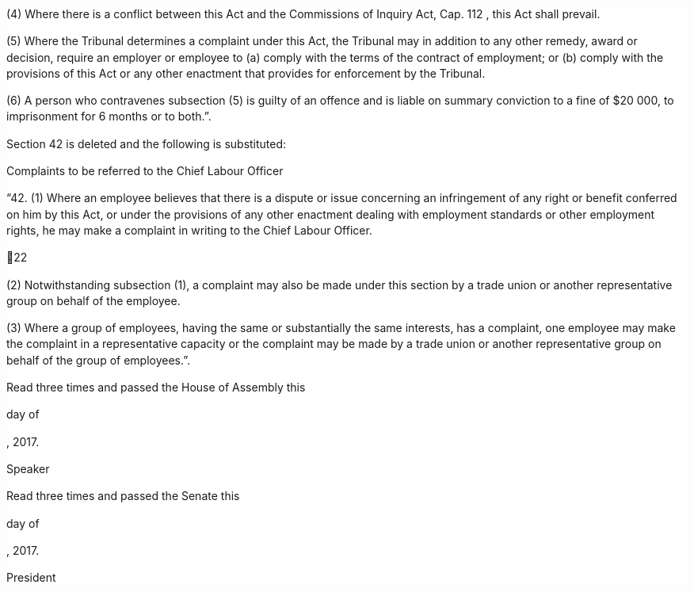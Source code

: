 (4) Where there is a conflict between this Act
and the Commissions of Inquiry Act, Cap. 112 ,
this Act shall prevail.

(5) Where the Tribunal determines a complaint
under this Act, the Tribunal may in addition to
any other remedy, award or decision, require an
employer or employee to
(a) comply with the terms of the contract of
employment; or
(b) comply with the provisions of this Act or any
other enactment that provides for enforcement
by the Tribunal.

(6) A person who contravenes subsection (5) is
guilty of an offence and is liable on summary
conviction to a fine of $20 000, to imprisonment
for 6 months or to both.”.

Section 42 is deleted and the following is
substituted:

Complaints to be referred to the Chief
Labour Officer

“42. (1) Where an employee believes that there
is a dispute or issue concerning an infringement
of any right or benefit conferred on him by this
Act, or under the provisions of any other
enactment dealing with employment standards
or other employment rights, he may make a
complaint in writing to the Chief Labour
Officer.

22

(2) Notwithstanding subsection (1), a complaint
may also be made under this section by a trade
union or another representative group on behalf
of the employee.

(3) Where a group of employees, having the
same or substantially the same interests, has a
complaint, one employee may make the
complaint in a representative capacity or the
complaint may be made by a trade union or
another representative group on behalf of the
group of employees.”.

Read three times and passed the House of Assembly this

day of

, 2017.

Speaker

Read three times and passed the Senate this

day of

, 2017.

President

